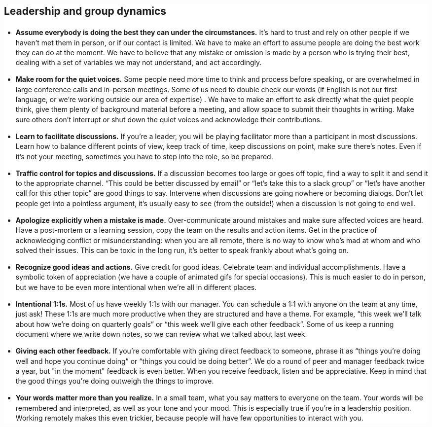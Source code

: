 <a name="leadership-group">Leadership and group dynamics</a>
---------------------------

* **Assume everybody is doing the best they can under the circumstances.** It’s hard to trust and rely on other people if we haven’t met them in person, or if our contact is limited. We have to make an effort to assume people are doing the best work they can do at the moment.  We have to believe that any mistake or omission is made by a person who is trying their best, dealing with a set of variables we may not understand, and act accordingly.

* **Make room for the quiet voices.** Some people need more time to think and process before speaking, or are overwhelmed in large conference calls and in-person meetings. Some of us need to double check our words (if English is not our first language, or we’re working outside our area of expertise) . We have to make an effort to ask directly what the quiet people think, give them plenty of background material before a meeting, and allow space to submit their thoughts in writing. Make sure others don’t interrupt or shut down the quiet voices and acknowledge their contributions.

* **Learn to facilitate discussions.** If you’re a leader, you will be playing facilitator more than a participant in most discussions. Learn how to balance different points of view, keep track of time, keep discussions on point, make sure there’s notes.  Even if it’s not your meeting, sometimes you have to step into the role, so be prepared.

* **Traffic control for topics and discussions.**  If a discussion becomes too large or goes off topic, find a way to split it and send it to the appropriate channel. “This could be better discussed by email” or “let’s take this to a slack group” or “let’s have another call for this other topic” are good things to say.  Intervene when discussions are going nowhere or becoming dialogs. Don’t let people get into a pointless argument, it’s usually easy to see (from the outside!) when a discussion is not going to end well.

* **Apologize explicitly when a mistake is made.**  Over-communicate around mistakes and make sure affected voices are heard.  Have a post-mortem or a learning session, copy the team on the results and action items.  Get in the practice of acknowledging conflict or misunderstanding: when you are all remote, there is no way to know who’s mad at whom and who solved their issues. This can be toxic in the long run, it’s better to speak frankly about what’s going on.

* **Recognize good ideas and actions.**  Give credit for good ideas.  Celebrate team and individual accomplishments.  Have a symbolic token of appreciation (we have a couple of animated gifs for special occasions). This is much easier to do in person, but we have to be even more intentional when we’re all in different places. 

* **Intentional 1:1s.** Most of us have weekly 1:1s with our manager. You can schedule a 1:1 with anyone on the team at any time, just ask!  These 1:1s are much more productive when they are structured and have a theme. For example, “this week we’ll talk about how we’re doing on quarterly goals” or “this week we’ll give each other feedback”. Some of us keep a running document where we write down notes, so we can review what we talked about last week.

* **Giving each other feedback.**  If you’re comfortable with giving direct feedback to someone, phrase it as “things you’re doing well and hope you continue doing” or “things you could be doing better”. We do a round of peer and manager feedback twice a year, but "in the moment" feedback is even better. When you receive feedback, listen and be appreciative. Keep in mind that the good things you’re doing outweigh the things to improve. 

* **Your words matter more than you realize.** In a small team, what you say matters to everyone on the team. Your words will be remembered and interpreted, as well as your tone and your mood. This is especially true if you’re in a leadership position.  Working remotely makes this even trickier, because people will have few opportunities to interact with you. 
